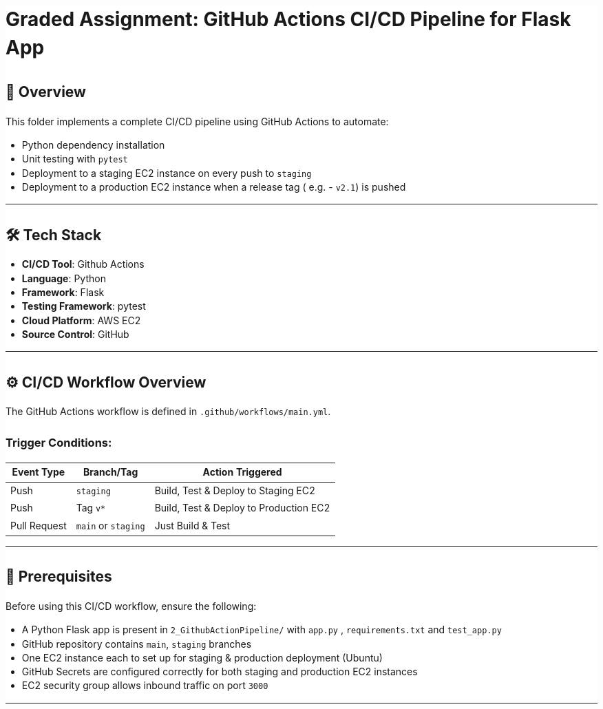 # Graded Assignment: GitHub Actions CI/CD Pipeline for Flask App

## 📘 Overview

This folder implements a complete CI/CD pipeline using GitHub Actions to automate:
   - Python dependency installation
   - Unit testing with `pytest`
   - Deployment to a staging EC2 instance on every push to `staging`
   - Deployment to a production EC2 instance when a release tag ( e.g. - `v2.1`) is pushed

---

## 🛠 Tech Stack

- **CI/CD Tool**: Github Actions
- **Language**: Python
- **Framework**: Flask
- **Testing Framework**: pytest
- **Cloud Platform**: AWS EC2
- **Source Control**: GitHub

---

## ⚙️ CI/CD Workflow Overview

The GitHub Actions workflow is defined in `.github/workflows/main.yml`.
### Trigger Conditions:

| **Event Type** | **Branch/Tag**     | **Action Triggered**                          |
|----------------|--------------------|-----------------------------------------------|
| Push           | `staging`          | Build, Test & Deploy to Staging EC2           |
| Push           | Tag `v*`       | Build, Test & Deploy to Production EC2        |
| Pull Request   | `main` or `staging`| Just Build & Test                              |

---

## 🔧 Prerequisites

Before using this CI/CD workflow, ensure the following:

- A Python Flask app is present in `2_GithubActionPipeline/` with `app.py` , `requirements.txt` and `test_app.py`
- GitHub repository contains `main`, `staging` branches
- One EC2 instance each to set up for staging & production deployment (Ubuntu)
- GitHub Secrets are configured correctly for both staging and production EC2 instances
- EC2 security group allows inbound traffic on port `3000`

---